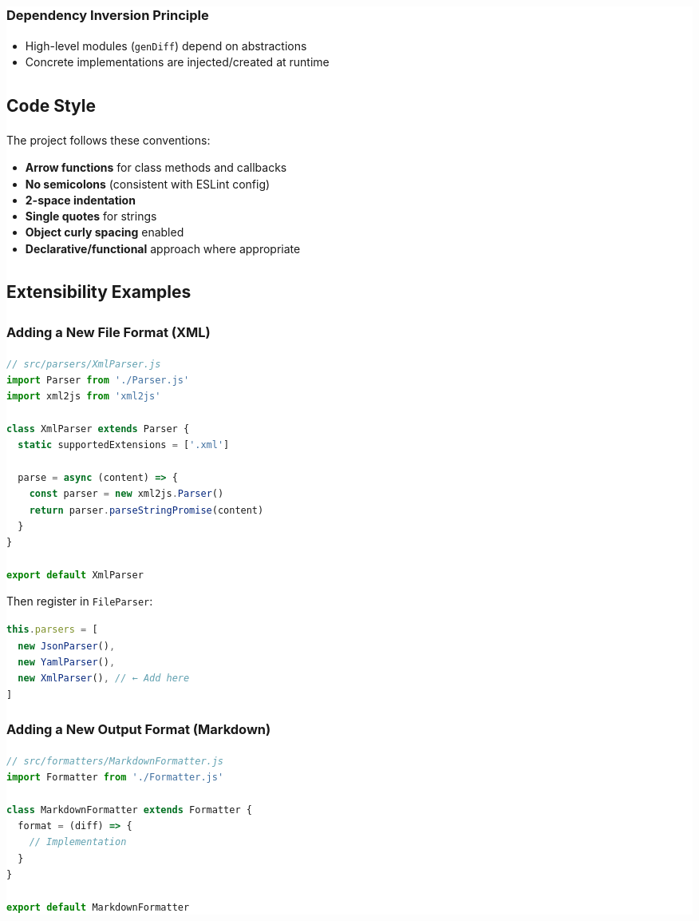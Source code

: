 ### Dependency Inversion Principle
- High-level modules (`genDiff`) depend on abstractions
- Concrete implementations are injected/created at runtime

## Code Style

The project follows these conventions:

- **Arrow functions** for class methods and callbacks
- **No semicolons** (consistent with ESLint config)
- **2-space indentation**
- **Single quotes** for strings
- **Object curly spacing** enabled
- **Declarative/functional** approach where appropriate

## Extensibility Examples

### Adding a New File Format (XML)

```javascript
// src/parsers/XmlParser.js
import Parser from './Parser.js'
import xml2js from 'xml2js'

class XmlParser extends Parser {
  static supportedExtensions = ['.xml']

  parse = async (content) => {
    const parser = new xml2js.Parser()
    return parser.parseStringPromise(content)
  }
}

export default XmlParser
```

Then register in `FileParser`:

```javascript
this.parsers = [
  new JsonParser(),
  new YamlParser(),
  new XmlParser(), // ← Add here
]
```

### Adding a New Output Format (Markdown)

```javascript
// src/formatters/MarkdownFormatter.js
import Formatter from './Formatter.js'

class MarkdownFormatter extends Formatter {
  format = (diff) => {
    // Implementation
  }
}

export default MarkdownFormatter
```
